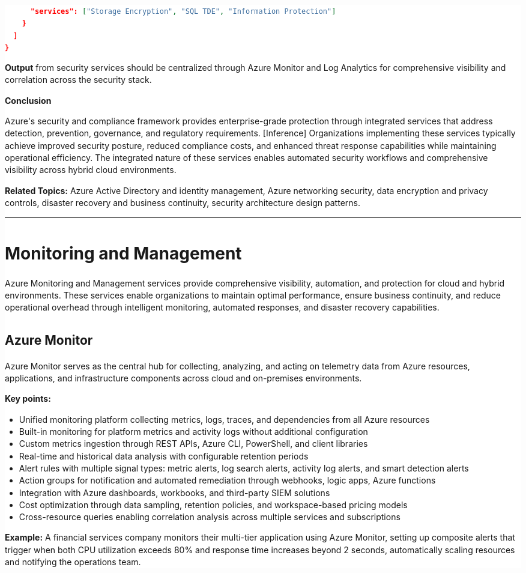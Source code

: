 ```json
      "services": ["Storage Encryption", "SQL TDE", "Information Protection"]
    }
  ]
}
```

**Output** from security services should be centralized through Azure Monitor and Log Analytics for comprehensive visibility and correlation across the security stack.

**Conclusion**

Azure's security and compliance framework provides enterprise-grade protection through integrated services that address detection, prevention, governance, and regulatory requirements. [Inference] Organizations implementing these services typically achieve improved security posture, reduced compliance costs, and enhanced threat response capabilities while maintaining operational efficiency. The integrated nature of these services enables automated security workflows and comprehensive visibility across hybrid cloud environments.

**Related Topics:** Azure Active Directory and identity management, Azure networking security, data encryption and privacy controls, disaster recovery and business continuity, security architecture design patterns.

---

# Monitoring and Management

Azure Monitoring and Management services provide comprehensive visibility, automation, and protection for cloud and hybrid environments. These services enable organizations to maintain optimal performance, ensure business continuity, and reduce operational overhead through intelligent monitoring, automated responses, and disaster recovery capabilities.

## Azure Monitor

Azure Monitor serves as the central hub for collecting, analyzing, and acting on telemetry data from Azure resources, applications, and infrastructure components across cloud and on-premises environments.

**Key points:**

- Unified monitoring platform collecting metrics, logs, traces, and dependencies from all Azure resources
- Built-in monitoring for platform metrics and activity logs without additional configuration
- Custom metrics ingestion through REST APIs, Azure CLI, PowerShell, and client libraries
- Real-time and historical data analysis with configurable retention periods
- Alert rules with multiple signal types: metric alerts, log search alerts, activity log alerts, and smart detection alerts
- Action groups for notification and automated remediation through webhooks, logic apps, Azure functions
- Integration with Azure dashboards, workbooks, and third-party SIEM solutions
- Cost optimization through data sampling, retention policies, and workspace-based pricing models
- Cross-resource queries enabling correlation analysis across multiple services and subscriptions

**Example:** A financial services company monitors their multi-tier application using Azure Monitor, setting up composite alerts that trigger when both CPU utilization exceeds 80% and response time increases beyond 2 seconds, automatically scaling resources and notifying the operations team.
